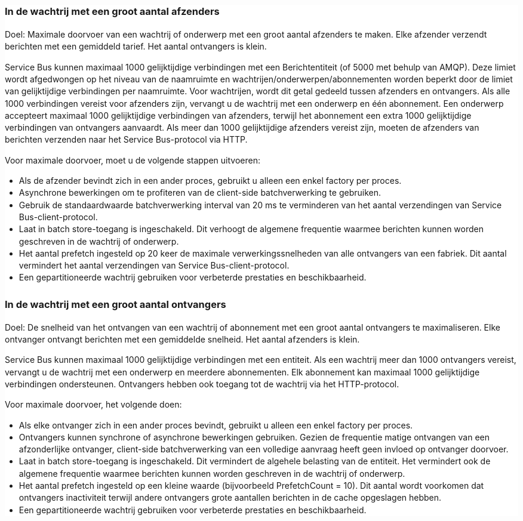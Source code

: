 ### <a name="queue-with-a-large-number-of-senders"></a>In de wachtrij met een groot aantal afzenders

Doel: Maximale doorvoer van een wachtrij of onderwerp met een groot aantal afzenders te maken. Elke afzender verzendt berichten met een gemiddeld tarief. Het aantal ontvangers is klein.

Service Bus kunnen maximaal 1000 gelijktijdige verbindingen met een Berichtentiteit (of 5000 met behulp van AMQP). Deze limiet wordt afgedwongen op het niveau van de naamruimte en wachtrijen/onderwerpen/abonnementen worden beperkt door de limiet van gelijktijdige verbindingen per naamruimte. Voor wachtrijen, wordt dit getal gedeeld tussen afzenders en ontvangers. Als alle 1000 verbindingen vereist voor afzenders zijn, vervangt u de wachtrij met een onderwerp en één abonnement. Een onderwerp accepteert maximaal 1000 gelijktijdige verbindingen van afzenders, terwijl het abonnement een extra 1000 gelijktijdige verbindingen van ontvangers aanvaardt. Als meer dan 1000 gelijktijdige afzenders vereist zijn, moeten de afzenders van berichten verzenden naar het Service Bus-protocol via HTTP.

Voor maximale doorvoer, moet u de volgende stappen uitvoeren:

* Als de afzender bevindt zich in een ander proces, gebruikt u alleen een enkel factory per proces.
* Asynchrone bewerkingen om te profiteren van de client-side batchverwerking te gebruiken.
* Gebruik de standaardwaarde batchverwerking interval van 20 ms te verminderen van het aantal verzendingen van Service Bus-client-protocol.
* Laat in batch store-toegang is ingeschakeld. Dit verhoogt de algemene frequentie waarmee berichten kunnen worden geschreven in de wachtrij of onderwerp.
* Het aantal prefetch ingesteld op 20 keer de maximale verwerkingssnelheden van alle ontvangers van een fabriek. Dit aantal vermindert het aantal verzendingen van Service Bus-client-protocol.
* Een gepartitioneerde wachtrij gebruiken voor verbeterde prestaties en beschikbaarheid.

### <a name="queue-with-a-large-number-of-receivers"></a>In de wachtrij met een groot aantal ontvangers

Doel: De snelheid van het ontvangen van een wachtrij of abonnement met een groot aantal ontvangers te maximaliseren. Elke ontvanger ontvangt berichten met een gemiddelde snelheid. Het aantal afzenders is klein.

Service Bus kunnen maximaal 1000 gelijktijdige verbindingen met een entiteit. Als een wachtrij meer dan 1000 ontvangers vereist, vervangt u de wachtrij met een onderwerp en meerdere abonnementen. Elk abonnement kan maximaal 1000 gelijktijdige verbindingen ondersteunen. Ontvangers hebben ook toegang tot de wachtrij via het HTTP-protocol.

Voor maximale doorvoer, het volgende doen:

* Als elke ontvanger zich in een ander proces bevindt, gebruikt u alleen een enkel factory per proces.
* Ontvangers kunnen synchrone of asynchrone bewerkingen gebruiken. Gezien de frequentie matige ontvangen van een afzonderlijke ontvanger, client-side batchverwerking van een volledige aanvraag heeft geen invloed op ontvanger doorvoer.
* Laat in batch store-toegang is ingeschakeld. Dit vermindert de algehele belasting van de entiteit. Het vermindert ook de algemene frequentie waarmee berichten kunnen worden geschreven in de wachtrij of onderwerp.
* Het aantal prefetch ingesteld op een kleine waarde (bijvoorbeeld PrefetchCount = 10). Dit aantal wordt voorkomen dat ontvangers inactiviteit terwijl andere ontvangers grote aantallen berichten in de cache opgeslagen hebben.
* Een gepartitioneerde wachtrij gebruiken voor verbeterde prestaties en beschikbaarheid.
